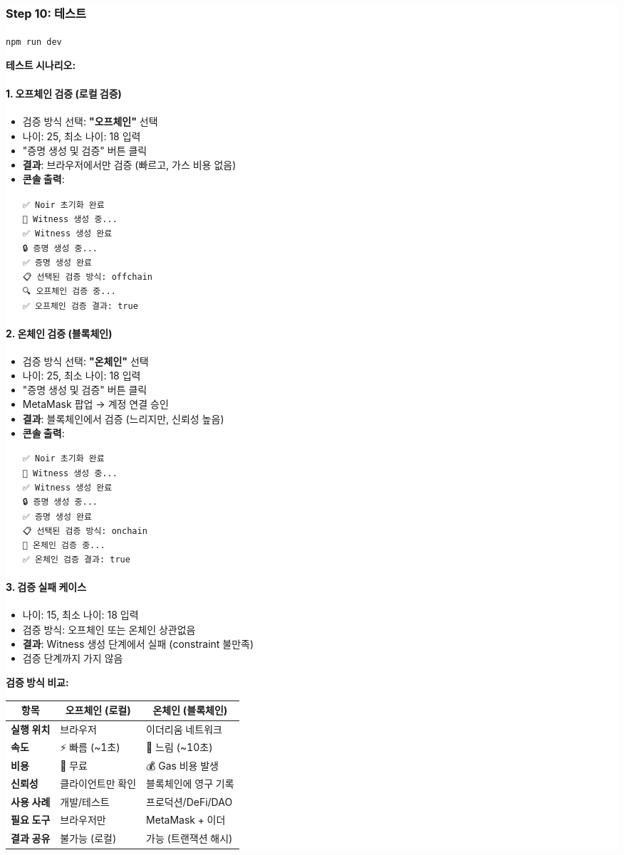 ### Step 10: 테스트

```bash
npm run dev
```

**테스트 시나리오:**

#### 1. 오프체인 검증 (로컬 검증)
- 검증 방식 선택: **"오프체인"** 선택
- 나이: 25, 최소 나이: 18 입력
- "증명 생성 및 검증" 버튼 클릭
- **결과**: 브라우저에서만 검증 (빠르고, 가스 비용 없음)
- **콘솔 출력**:
  ```
  ✅ Noir 초기화 완료
  📝 Witness 생성 중...
  ✅ Witness 생성 완료
  🔒 증명 생성 중...
  ✅ 증명 생성 완료
  📋 선택된 검증 방식: offchain
  🔍 오프체인 검증 중...
  ✅ 오프체인 검증 결과: true
  ```

#### 2. 온체인 검증 (블록체인)
- 검증 방식 선택: **"온체인"** 선택
- 나이: 25, 최소 나이: 18 입력
- "증명 생성 및 검증" 버튼 클릭
- MetaMask 팝업 → 계정 연결 승인
- **결과**: 블록체인에서 검증 (느리지만, 신뢰성 높음)
- **콘솔 출력**:
  ```
  ✅ Noir 초기화 완료
  📝 Witness 생성 중...
  ✅ Witness 생성 완료
  🔒 증명 생성 중...
  ✅ 증명 생성 완료
  📋 선택된 검증 방식: onchain
  🔗 온체인 검증 중...
  ✅ 온체인 검증 결과: true
  ```

#### 3. 검증 실패 케이스
- 나이: 15, 최소 나이: 18 입력
- 검증 방식: 오프체인 또는 온체인 상관없음
- **결과**: Witness 생성 단계에서 실패 (constraint 불만족)
- 검증 단계까지 가지 않음

**검증 방식 비교:**

| 항목 | 오프체인 (로컬) | 온체인 (블록체인) |
|------|----------------|-------------------|
| **실행 위치** | 브라우저 | 이더리움 네트워크 |
| **속도** | ⚡ 빠름 (~1초) | 🐢 느림 (~10초) |
| **비용** | 💚 무료 | 💰 Gas 비용 발생 |
| **신뢰성** | 클라이언트만 확인 | 블록체인에 영구 기록 |
| **사용 사례** | 개발/테스트 | 프로덕션/DeFi/DAO |
| **필요 도구** | 브라우저만 | MetaMask + 이더 |
| **결과 공유** | 불가능 (로컬) | 가능 (트랜잭션 해시) |
